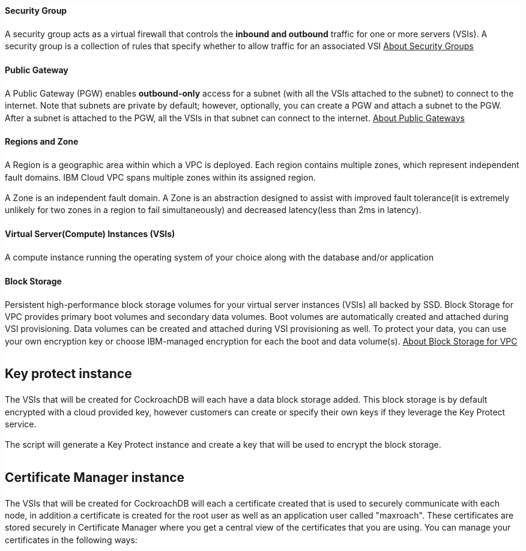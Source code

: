 #### Security Group
A security group acts as a virtual firewall that controls the **inbound and outbound** traffic for one or more servers (VSIs). A security group is a collection of rules that specify whether to allow traffic for an associated VSI
[About Security Groups](https://cloud.ibm.com/docs/infrastructure/vpc-network?topic=vpc-network-using-security-groups)

#### Public Gateway
A Public Gateway (PGW) enables **outbound-only** access for a subnet (with all the VSIs attached to the subnet) to connect to the internet. Note that subnets are private by default; however, optionally, you can create a PGW and attach a subnet to the PGW. After a subnet is attached to the PGW, all the VSIs in that subnet can connect to the internet.
[About Public Gateways](https://cloud.ibm.com/docs/infrastructure/vpc-network?topic=vpc-network-about-networking-for-vpc#use-a-public-gateway)

#### Regions and Zone
A Region is a geographic area within which a VPC is deployed. Each region contains multiple zones, which represent independent fault domains. IBM Cloud VPC spans multiple zones within its assigned region.

A Zone is an independent fault domain. A Zone is an abstraction designed to assist with improved fault tolerance(it is extremely unlikely for two zones in a region to fail simultaneously) and decreased latency(less than 2ms in latency).

#### Virtual Server(Compute) Instances (VSIs)
A compute instance running the operating system of your choice along with the database and/or application

#### Block Storage
Persistent high-performance block storage volumes for your virtual server instances (VSIs) all backed by SSD. Block Storage for VPC provides primary boot volumes and secondary data volumes. Boot volumes are automatically created and attached during VSI provisioning. Data volumes can be created and attached during VSI provisioning as well. To protect your data, you can use your own encryption key or choose IBM-managed encryption for each the boot and data volume(s).
[About Block Storage for VPC](https://cloud.ibm.com/docs/infrastructure/block-storage-is?topic=block-storage-is-block-storage-about&topicid=block-storage-is-block-storage-about)

## Key protect instance
The VSIs that will be created for CockroachDB will each have a data block storage added. This block storage is by default encrypted with a cloud provided key, however customers can create or specify their own keys if they leverage the Key Protect service.

The script will generate a Key Protect instance and create a key that will be used to encrypt the block storage. 

## Certificate Manager instance
The VSIs that will be created for CockroachDB will each a certificate created that is used to securely communicate with each node, in addition a certificate is created for the root user as well as an application user called "maxroach". These certificates are stored securely in Certificate Manager where you get a central view of the certificates that you are using. You can manage your certificates in the following ways:
